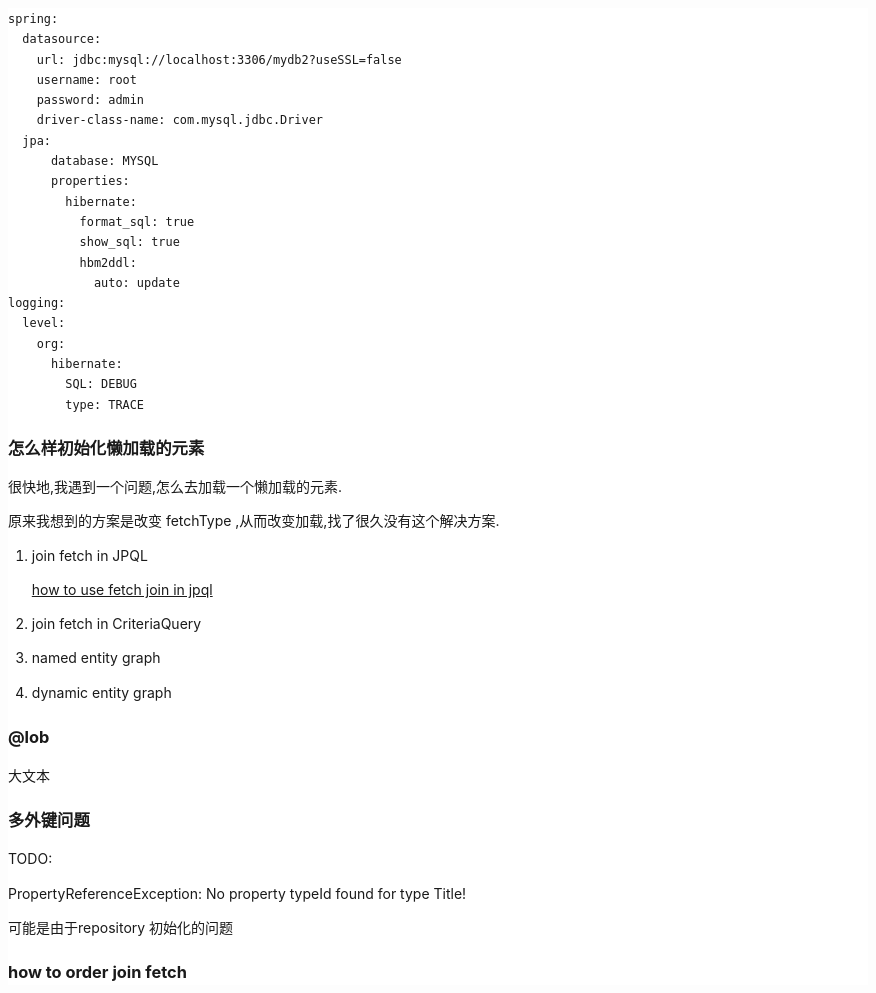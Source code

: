 ```
spring:
  datasource:
    url: jdbc:mysql://localhost:3306/mydb2?useSSL=false
    username: root
    password: admin
    driver-class-name: com.mysql.jdbc.Driver
  jpa:
      database: MYSQL
      properties:
        hibernate:
          format_sql: true
          show_sql: true
          hbm2ddl:
            auto: update
logging:
  level:
    org:
      hibernate:
        SQL: DEBUG
        type: TRACE

```


### 怎么样初始化懒加载的元素

很快地,我遇到一个问题,怎么去加载一个懒加载的元素.

原来我想到的方案是改变 fetchType ,从而改变加载,找了很久没有这个解决方案.

1. join fetch in JPQL

	[how to use fetch join in jpql](https://stackoverflow.com/questions/15359306/how-to-load-lazy-fetched-items-from-hibernate-jpa-in-my-controller/27879324)

2. join fetch in CriteriaQuery


3. named entity graph

4. dynamic entity graph


### @lob

大文本

### 多外键问题

TODO:

PropertyReferenceException: No property typeId found for type Title! 

可能是由于repository 初始化的问题


### how to order join fetch
